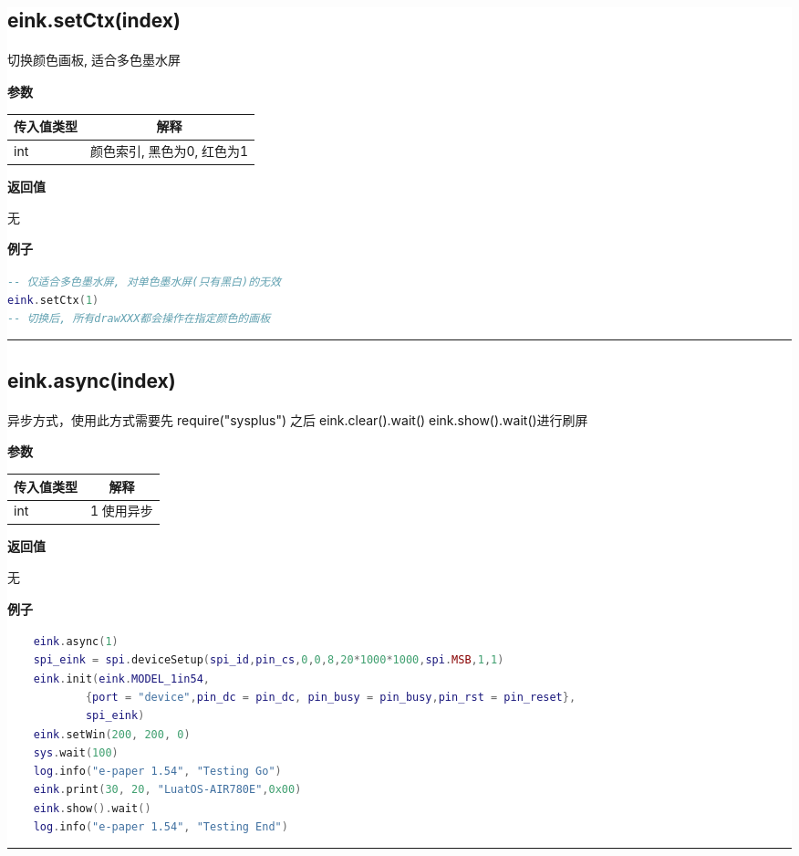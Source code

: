 
## eink.setCtx(index)



切换颜色画板, 适合多色墨水屏

**参数**

|传入值类型|解释|
|-|-|
|int|颜色索引, 黑色为0, 红色为1|

**返回值**

无

**例子**

```lua
-- 仅适合多色墨水屏, 对单色墨水屏(只有黑白)的无效
eink.setCtx(1)
-- 切换后, 所有drawXXX都会操作在指定颜色的画板

```

---

## eink.async(index)



异步方式，使用此方式需要先 require("sysplus") 之后 eink.clear().wait() eink.show().wait()进行刷屏

**参数**

|传入值类型|解释|
|-|-|
|int|1 使用异步|

**返回值**

无

**例子**

```lua
    eink.async(1)
    spi_eink = spi.deviceSetup(spi_id,pin_cs,0,0,8,20*1000*1000,spi.MSB,1,1)
    eink.init(eink.MODEL_1in54,
            {port = "device",pin_dc = pin_dc, pin_busy = pin_busy,pin_rst = pin_reset},
            spi_eink)
    eink.setWin(200, 200, 0)
    sys.wait(100)
    log.info("e-paper 1.54", "Testing Go")
    eink.print(30, 20, "LuatOS-AIR780E",0x00)
    eink.show().wait()
    log.info("e-paper 1.54", "Testing End")

```

---

